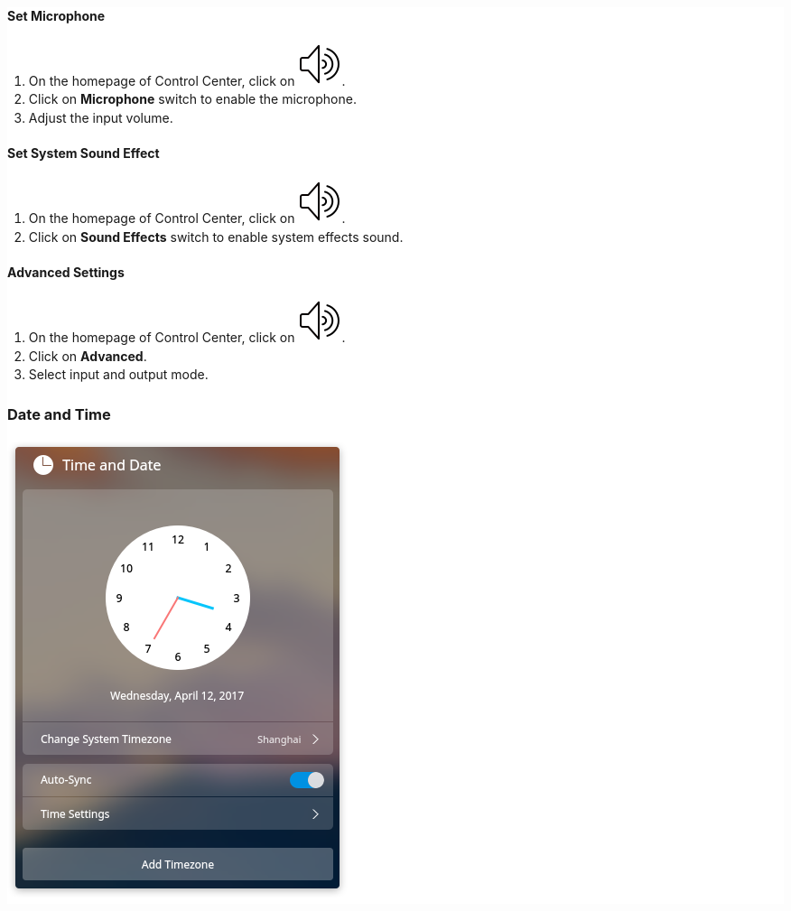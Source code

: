

#### Set Microphone

1. On the homepage of Control Center, click on ![sound_normal](icon/sound_normal.svg).
2. Click on **Microphone** switch to enable the microphone.
3. Adjust the input volume.

#### Set System Sound Effect

1. On the homepage of Control Center, click on ![sound_normal](icon/sound_normal.svg).
2. Click on **Sound Effects** switch to enable system effects sound.

#### Advanced Settings

1. On the homepage of Control Center, click on ![sound_normal](icon/sound_normal.svg).
2. Click on **Advanced**.
3. Select input and output mode.

### Date and Time

![0|time](png/time.png)
